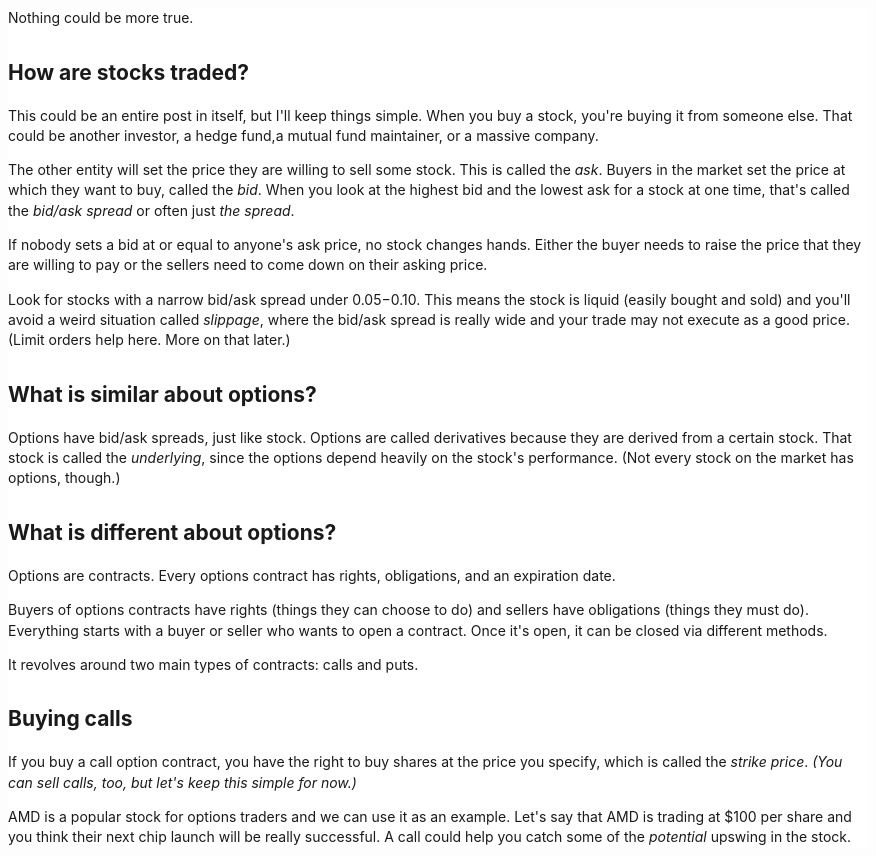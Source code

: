 Nothing could be more true.

## How are stocks traded?

This could be an entire post in itself, but I'll keep things simple. When you
buy a stock, you're buying it from someone else. That could be another
investor, a hedge fund,a mutual fund maintainer, or a massive company.

The other entity will set the price they are willing to sell some stock. This
is called the *ask*. Buyers in the market set the price at which they want to
buy, called the *bid*. When you look at the highest bid and the lowest ask for
a stock at one time, that's called the *bid/ask spread* or often just *the
spread*.

If nobody sets a bid at or equal to anyone's ask price, no stock changes
hands. Either the buyer needs to raise the price that they are willing to pay
or the sellers need to come down on their asking price.

Look for stocks with a narrow bid/ask spread under $0.05-$0.10. This means the
stock is liquid (easily bought and sold) and you'll avoid a weird situation
called *slippage*, where the bid/ask spread is really wide and your trade may
not execute as a good price. (Limit orders help here. More on that later.)

## What is similar about options?

Options have bid/ask spreads, just like stock. Options are called derivatives
because they are derived from a certain stock. That stock is called the
*underlying*, since the options depend heavily on the stock's performance.
(Not every stock on the market has options, though.)

## What is different about options?

Options are contracts. Every options contract has rights, obligations, and an
expiration date.

Buyers of options contracts have rights (things they can choose to do) and
sellers have obligations (things they must do). Everything starts with a buyer
or seller who wants to open a contract. Once it's open, it can be closed via
different methods.

It revolves around two main types of contracts: calls and puts.

## Buying calls

If you buy a call option contract, you have the right to buy shares at the
price you specify, which is called the *strike price*. *(You can sell calls,
too, but let's keep this simple for now.)*

AMD is a popular stock for options traders and we can use it as an example.
Let's say that AMD is trading at $100 per share and you think their next chip
launch will be really successful. A call could help you catch some of the
*potential* upswing in the stock.
